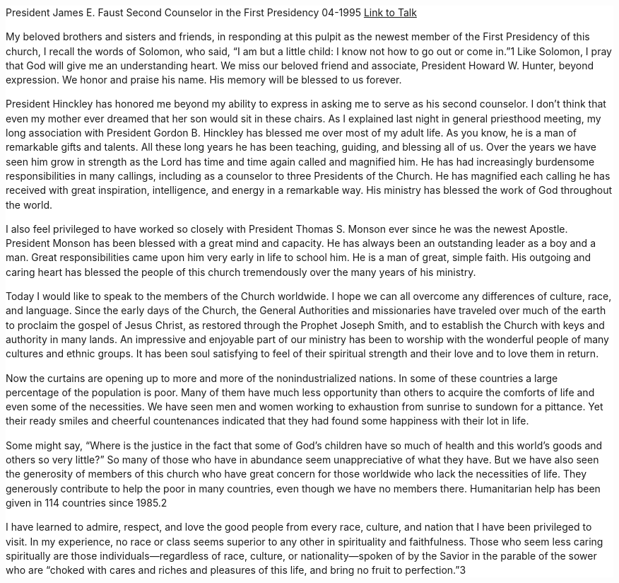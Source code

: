 President James E. Faust
Second Counselor in the First Presidency
04-1995
[Link to Talk](https://www.churchofjesuschrist.org/study/general-conference/1995/04/heirs-to-the-kingdom-of-god?lang=eng)

My beloved brothers and sisters and friends, in responding at this pulpit as the newest member of the First Presidency of this church, I recall the words of Solomon, who said, “I am but a little child: I know not how to go out or come in.”1 Like Solomon, I pray that God will give me an understanding heart. We miss our beloved friend and associate, President Howard W. Hunter, beyond expression. We honor and praise his name. His memory will be blessed to us forever.

President Hinckley has honored me beyond my ability to express in asking me to serve as his second counselor. I don’t think that even my mother ever dreamed that her son would sit in these chairs. As I explained last night in general priesthood meeting, my long association with President Gordon B. Hinckley has blessed me over most of my adult life. As you know, he is a man of remarkable gifts and talents. All these long years he has been teaching, guiding, and blessing all of us. Over the years we have seen him grow in strength as the Lord has time and time again called and magnified him. He has had increasingly burdensome responsibilities in many callings, including as a counselor to three Presidents of the Church. He has magnified each calling he has received with great inspiration, intelligence, and energy in a remarkable way. His ministry has blessed the work of God throughout the world.

I also feel privileged to have worked so closely with President Thomas S. Monson ever since he was the newest Apostle. President Monson has been blessed with a great mind and capacity. He has always been an outstanding leader as a boy and a man. Great responsibilities came upon him very early in life to school him. He is a man of great, simple faith. His outgoing and caring heart has blessed the people of this church tremendously over the many years of his ministry.

Today I would like to speak to the members of the Church worldwide. I hope we can all overcome any differences of culture, race, and language. Since the early days of the Church, the General Authorities and missionaries have traveled over much of the earth to proclaim the gospel of Jesus Christ, as restored through the Prophet Joseph Smith, and to establish the Church with keys and authority in many lands. An impressive and enjoyable part of our ministry has been to worship with the wonderful people of many cultures and ethnic groups. It has been soul satisfying to feel of their spiritual strength and their love and to love them in return.

Now the curtains are opening up to more and more of the nonindustrialized nations. In some of these countries a large percentage of the population is poor. Many of them have much less opportunity than others to acquire the comforts of life and even some of the necessities. We have seen men and women working to exhaustion from sunrise to sundown for a pittance. Yet their ready smiles and cheerful countenances indicated that they had found some happiness with their lot in life.

Some might say, “Where is the justice in the fact that some of God’s children have so much of health and this world’s goods and others so very little?” So many of those who have in abundance seem unappreciative of what they have. But we have also seen the generosity of members of this church who have great concern for those worldwide who lack the necessities of life. They generously contribute to help the poor in many countries, even though we have no members there. Humanitarian help has been given in 114 countries since 1985.2

I have learned to admire, respect, and love the good people from every race, culture, and nation that I have been privileged to visit. In my experience, no race or class seems superior to any other in spirituality and faithfulness. Those who seem less caring spiritually are those individuals—regardless of race, culture, or nationality—spoken of by the Savior in the parable of the sower who are “choked with cares and riches and pleasures of this life, and bring no fruit to perfection.”3
